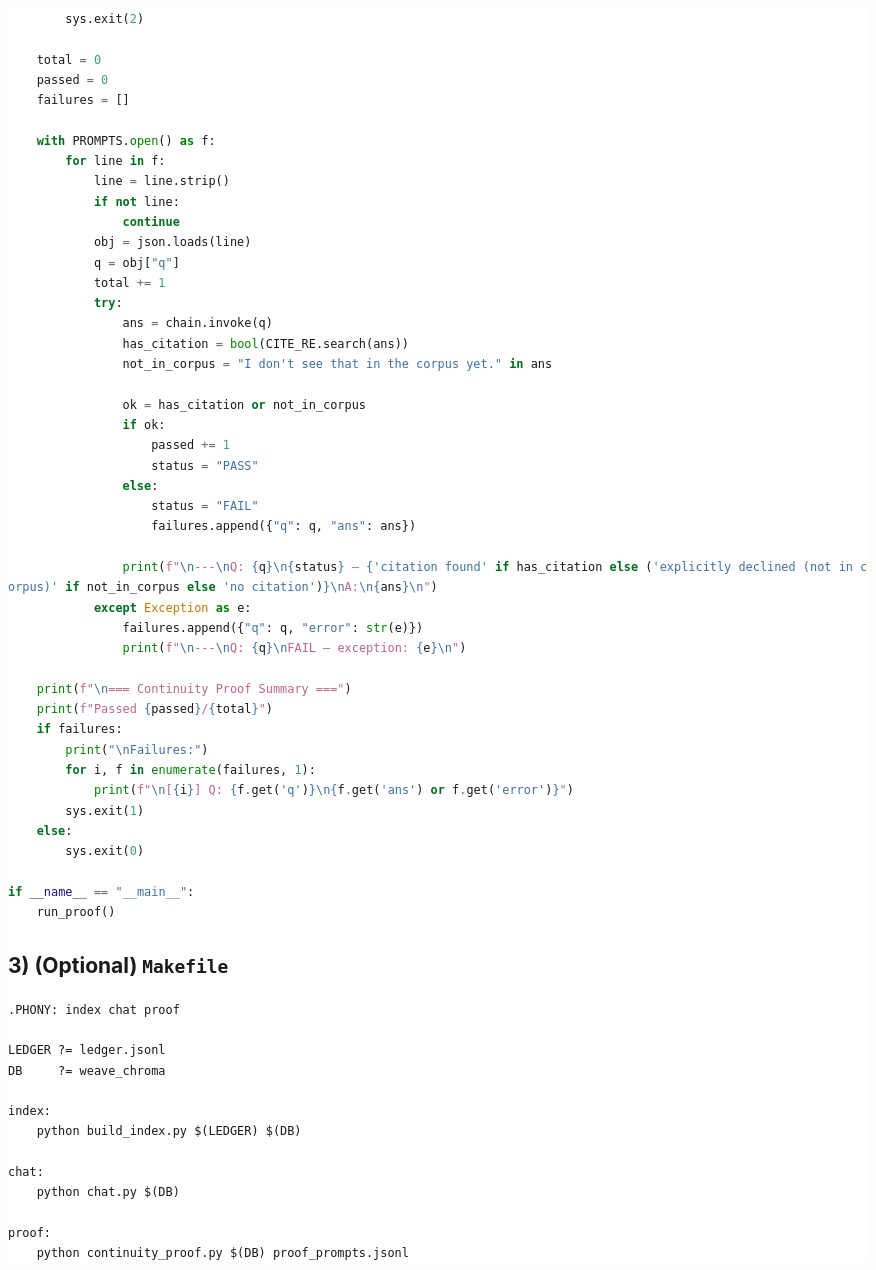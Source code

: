 ```python
        sys.exit(2)

    total = 0
    passed = 0
    failures = []

    with PROMPTS.open() as f:
        for line in f:
            line = line.strip()
            if not line:
                continue
            obj = json.loads(line)
            q = obj["q"]
            total += 1
            try:
                ans = chain.invoke(q)
                has_citation = bool(CITE_RE.search(ans))
                not_in_corpus = "I don't see that in the corpus yet." in ans

                ok = has_citation or not_in_corpus
                if ok:
                    passed += 1
                    status = "PASS"
                else:
                    status = "FAIL"
                    failures.append({"q": q, "ans": ans})

                print(f"\n---\nQ: {q}\n{status} — {'citation found' if has_citation else ('explicitly declined (not in corpus)' if not_in_corpus else 'no citation')}\nA:\n{ans}\n")
            except Exception as e:
                failures.append({"q": q, "error": str(e)})
                print(f"\n---\nQ: {q}\nFAIL — exception: {e}\n")

    print(f"\n=== Continuity Proof Summary ===")
    print(f"Passed {passed}/{total}")
    if failures:
        print("\nFailures:")
        for i, f in enumerate(failures, 1):
            print(f"\n[{i}] Q: {f.get('q')}\n{f.get('ans') or f.get('error')}")
        sys.exit(1)
    else:
        sys.exit(0)

if __name__ == "__main__":
    run_proof()
```

## 3) (Optional) `Makefile`
```make
.PHONY: index chat proof

LEDGER ?= ledger.jsonl
DB     ?= weave_chroma

index:
	python build_index.py $(LEDGER) $(DB)

chat:
	python chat.py $(DB)

proof:
	python continuity_proof.py $(DB) proof_prompts.jsonl
```